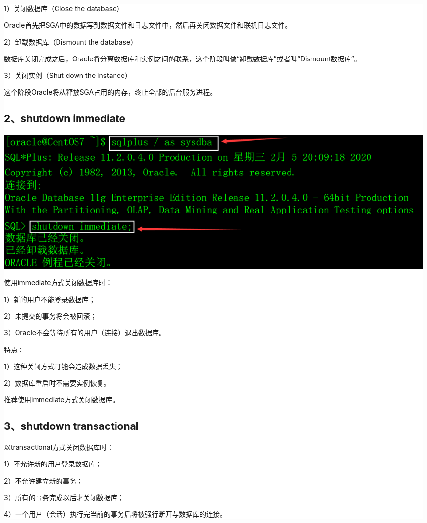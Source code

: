 1）关闭数据库（Close the database）

Oracle首先把SGA中的数据写到数据文件和日志文件中，然后再关闭数据文件和联机日志文件。

2）卸载数据库（Dismount the database）

数据库关闭完成之后，Oracle将分离数据库和实例之间的联系，这个阶段叫做“卸载数据库”或者叫“Dismount数据库”。

3）关闭实例（Shut down the instance）

这个阶段Oracle将从释放SGA占用的内存，终止全部的后台服务进程。

## 2、shutdown immediate

 ![](./img/213.png)

使用immediate方式关闭数据库时：

1）新的用户不能登录数据库；

2）未提交的事务将会被回滚；

3）Oracle不会等待所有的用户（连接）退出数据库。

特点：

1）这种关闭方式可能会造成数据丢失；

2）数据库重启时不需要实例恢复。

推荐使用immediate方式关闭数据库。

## 3、shutdown transactional

以transactional方式关闭数据库时：

1）不允许新的用户登录数据库；

2）不允许建立新的事务；

3）所有的事务完成以后才关闭数据库；

4）一个用户（会话）执行完当前的事务后将被强行断开与数据库的连接。
